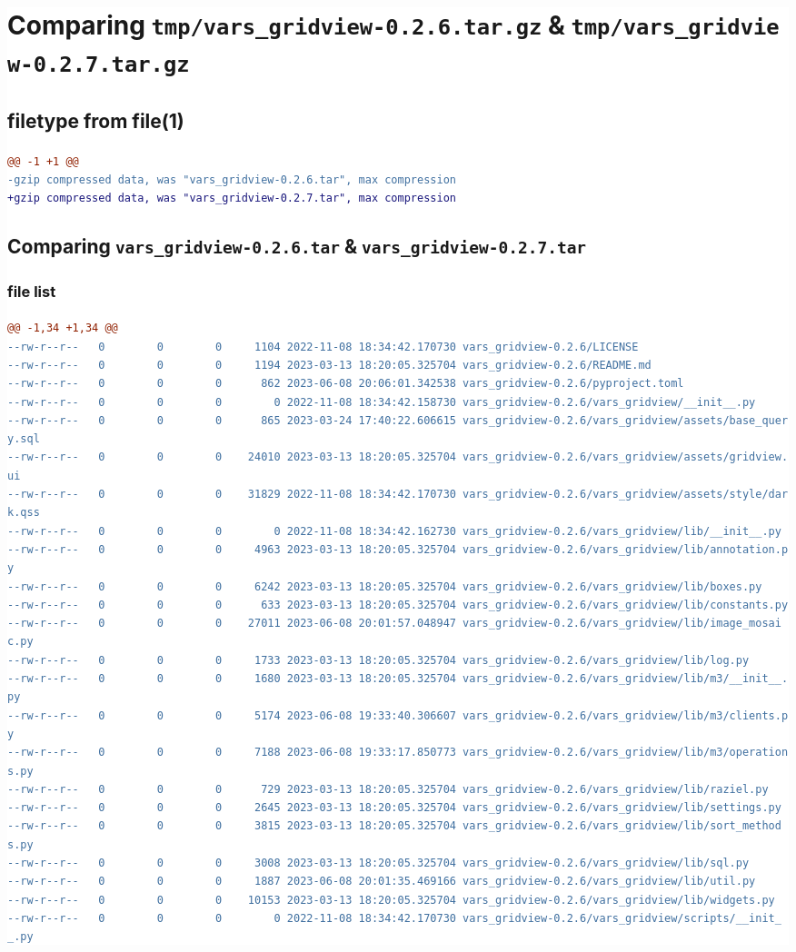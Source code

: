 # Comparing `tmp/vars_gridview-0.2.6.tar.gz` & `tmp/vars_gridview-0.2.7.tar.gz`

## filetype from file(1)

```diff
@@ -1 +1 @@
-gzip compressed data, was "vars_gridview-0.2.6.tar", max compression
+gzip compressed data, was "vars_gridview-0.2.7.tar", max compression
```

## Comparing `vars_gridview-0.2.6.tar` & `vars_gridview-0.2.7.tar`

### file list

```diff
@@ -1,34 +1,34 @@
--rw-r--r--   0        0        0     1104 2022-11-08 18:34:42.170730 vars_gridview-0.2.6/LICENSE
--rw-r--r--   0        0        0     1194 2023-03-13 18:20:05.325704 vars_gridview-0.2.6/README.md
--rw-r--r--   0        0        0      862 2023-06-08 20:06:01.342538 vars_gridview-0.2.6/pyproject.toml
--rw-r--r--   0        0        0        0 2022-11-08 18:34:42.158730 vars_gridview-0.2.6/vars_gridview/__init__.py
--rw-r--r--   0        0        0      865 2023-03-24 17:40:22.606615 vars_gridview-0.2.6/vars_gridview/assets/base_query.sql
--rw-r--r--   0        0        0    24010 2023-03-13 18:20:05.325704 vars_gridview-0.2.6/vars_gridview/assets/gridview.ui
--rw-r--r--   0        0        0    31829 2022-11-08 18:34:42.170730 vars_gridview-0.2.6/vars_gridview/assets/style/dark.qss
--rw-r--r--   0        0        0        0 2022-11-08 18:34:42.162730 vars_gridview-0.2.6/vars_gridview/lib/__init__.py
--rw-r--r--   0        0        0     4963 2023-03-13 18:20:05.325704 vars_gridview-0.2.6/vars_gridview/lib/annotation.py
--rw-r--r--   0        0        0     6242 2023-03-13 18:20:05.325704 vars_gridview-0.2.6/vars_gridview/lib/boxes.py
--rw-r--r--   0        0        0      633 2023-03-13 18:20:05.325704 vars_gridview-0.2.6/vars_gridview/lib/constants.py
--rw-r--r--   0        0        0    27011 2023-06-08 20:01:57.048947 vars_gridview-0.2.6/vars_gridview/lib/image_mosaic.py
--rw-r--r--   0        0        0     1733 2023-03-13 18:20:05.325704 vars_gridview-0.2.6/vars_gridview/lib/log.py
--rw-r--r--   0        0        0     1680 2023-03-13 18:20:05.325704 vars_gridview-0.2.6/vars_gridview/lib/m3/__init__.py
--rw-r--r--   0        0        0     5174 2023-06-08 19:33:40.306607 vars_gridview-0.2.6/vars_gridview/lib/m3/clients.py
--rw-r--r--   0        0        0     7188 2023-06-08 19:33:17.850773 vars_gridview-0.2.6/vars_gridview/lib/m3/operations.py
--rw-r--r--   0        0        0      729 2023-03-13 18:20:05.325704 vars_gridview-0.2.6/vars_gridview/lib/raziel.py
--rw-r--r--   0        0        0     2645 2023-03-13 18:20:05.325704 vars_gridview-0.2.6/vars_gridview/lib/settings.py
--rw-r--r--   0        0        0     3815 2023-03-13 18:20:05.325704 vars_gridview-0.2.6/vars_gridview/lib/sort_methods.py
--rw-r--r--   0        0        0     3008 2023-03-13 18:20:05.325704 vars_gridview-0.2.6/vars_gridview/lib/sql.py
--rw-r--r--   0        0        0     1887 2023-06-08 20:01:35.469166 vars_gridview-0.2.6/vars_gridview/lib/util.py
--rw-r--r--   0        0        0    10153 2023-03-13 18:20:05.325704 vars_gridview-0.2.6/vars_gridview/lib/widgets.py
--rw-r--r--   0        0        0        0 2022-11-08 18:34:42.170730 vars_gridview-0.2.6/vars_gridview/scripts/__init__.py
```